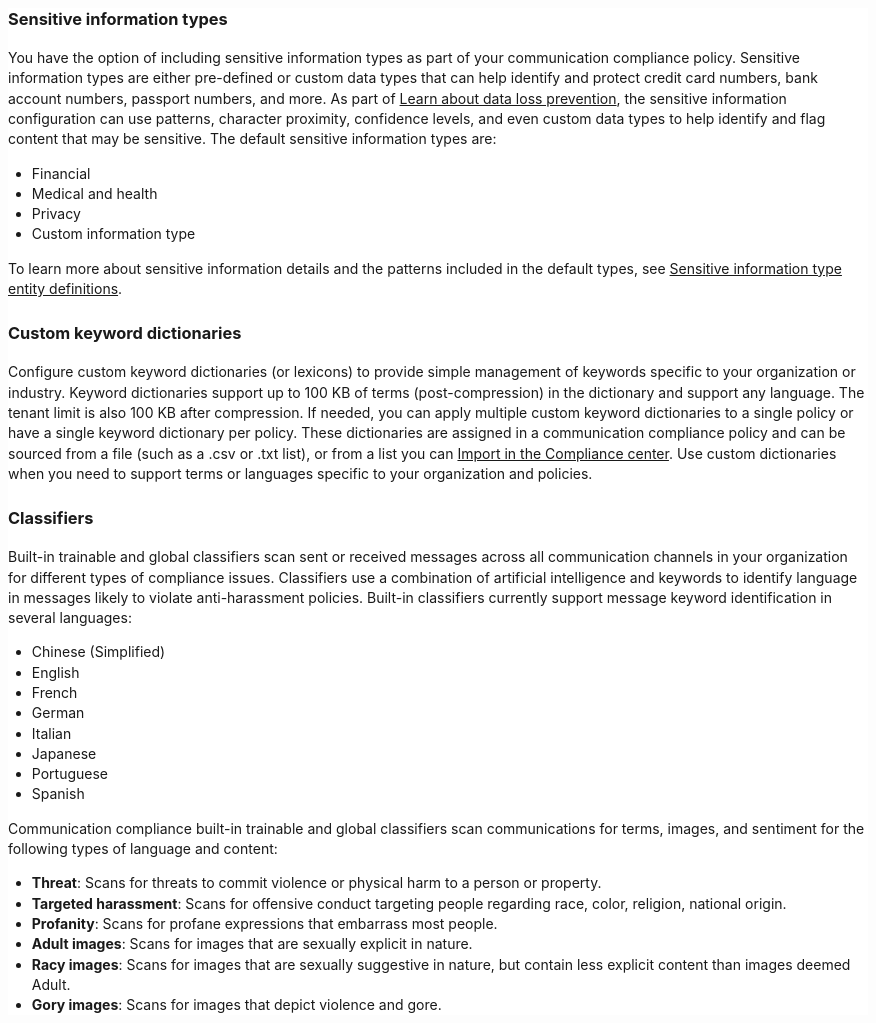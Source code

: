 ### Sensitive information types

You have the option of including sensitive information types as part of your communication compliance policy. Sensitive information types are either pre-defined or custom data types that can help identify and protect credit card numbers, bank account numbers, passport numbers, and more. As part of [Learn about data loss prevention](dlp-learn-about-dlp.md), the sensitive information configuration can use patterns, character proximity, confidence levels, and even custom data types to help identify and flag content that may be sensitive. The default sensitive information types are:

- Financial
- Medical and health
- Privacy
- Custom information type

To learn more about sensitive information details and the patterns included in the default types, see [Sensitive information type entity definitions](sensitive-information-type-entity-definitions.md).

### Custom keyword dictionaries

Configure custom keyword dictionaries (or lexicons) to provide simple management of keywords specific to your organization or industry. Keyword dictionaries support up to 100 KB of terms (post-compression) in the dictionary and support any language. The tenant limit is also 100 KB after compression. If needed, you can apply multiple custom keyword dictionaries to a single policy or have a single keyword dictionary per policy. These dictionaries are assigned in a communication compliance policy and can be sourced from a file (such as a .csv or .txt list), or from a list you can [Import in the Compliance center](create-a-keyword-dictionary.md). Use custom dictionaries when you need to support terms or languages specific to your organization and policies.

### Classifiers

Built-in trainable and global classifiers scan sent or received messages across all communication channels in your organization for different types of compliance issues. Classifiers use a combination of artificial intelligence and keywords to identify language in messages likely to violate anti-harassment policies. Built-in classifiers currently support message keyword identification in several languages:

- Chinese (Simplified)
- English
- French
- German
- Italian
- Japanese
- Portuguese
- Spanish

Communication compliance built-in trainable and global classifiers scan communications for terms, images, and sentiment for the following types of language and content:

- **Threat**: Scans for threats to commit violence or physical harm to a person or property.
- **Targeted harassment**: Scans for offensive conduct targeting people regarding race, color, religion, national origin.
- **Profanity**: Scans for profane expressions that embarrass most people.
- **Adult images**: Scans for images that are sexually explicit in nature.
- **Racy images**: Scans for images that are sexually suggestive in nature, but contain less explicit content than images deemed Adult.
- **Gory images**: Scans for images that depict violence and gore.
